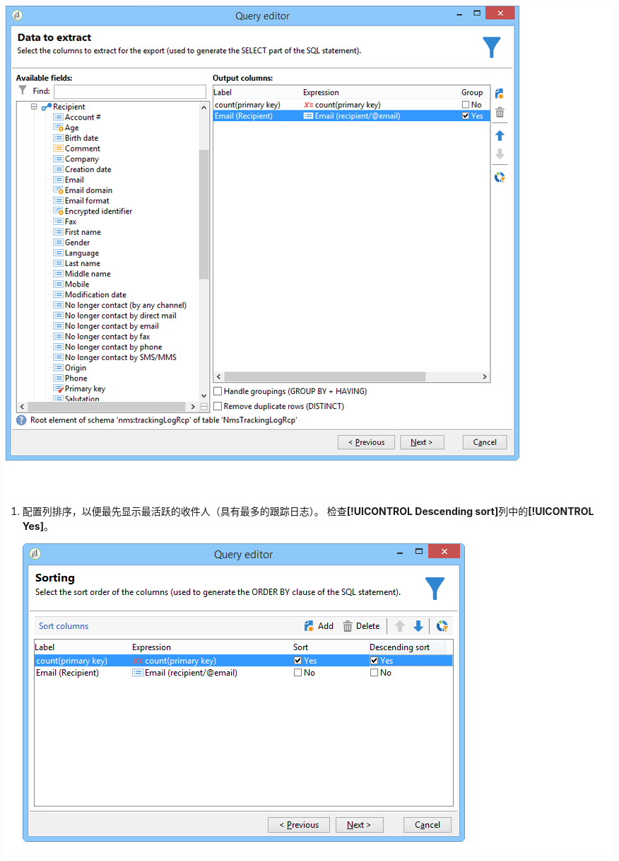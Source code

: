    ![](assets/query_editor_nveau_20.png)

1. 配置列排序，以便最先显示最活跃的收件人（具有最多的跟踪日志）。 检查&#x200B;**[!UICONTROL Descending sort]**&#x200B;列中的&#x200B;**[!UICONTROL Yes]**。

   ![](assets/query_editor_nveau_64.png)
